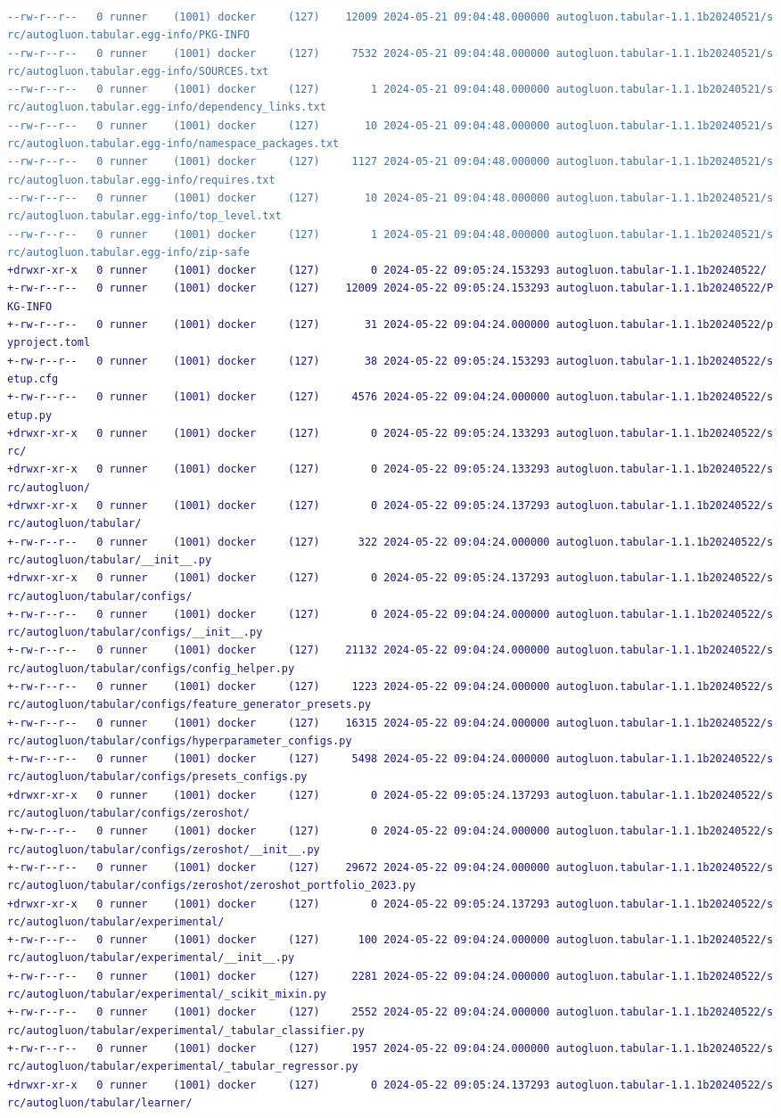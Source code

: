 ```diff
--rw-r--r--   0 runner    (1001) docker     (127)    12009 2024-05-21 09:04:48.000000 autogluon.tabular-1.1.1b20240521/src/autogluon.tabular.egg-info/PKG-INFO
--rw-r--r--   0 runner    (1001) docker     (127)     7532 2024-05-21 09:04:48.000000 autogluon.tabular-1.1.1b20240521/src/autogluon.tabular.egg-info/SOURCES.txt
--rw-r--r--   0 runner    (1001) docker     (127)        1 2024-05-21 09:04:48.000000 autogluon.tabular-1.1.1b20240521/src/autogluon.tabular.egg-info/dependency_links.txt
--rw-r--r--   0 runner    (1001) docker     (127)       10 2024-05-21 09:04:48.000000 autogluon.tabular-1.1.1b20240521/src/autogluon.tabular.egg-info/namespace_packages.txt
--rw-r--r--   0 runner    (1001) docker     (127)     1127 2024-05-21 09:04:48.000000 autogluon.tabular-1.1.1b20240521/src/autogluon.tabular.egg-info/requires.txt
--rw-r--r--   0 runner    (1001) docker     (127)       10 2024-05-21 09:04:48.000000 autogluon.tabular-1.1.1b20240521/src/autogluon.tabular.egg-info/top_level.txt
--rw-r--r--   0 runner    (1001) docker     (127)        1 2024-05-21 09:04:48.000000 autogluon.tabular-1.1.1b20240521/src/autogluon.tabular.egg-info/zip-safe
+drwxr-xr-x   0 runner    (1001) docker     (127)        0 2024-05-22 09:05:24.153293 autogluon.tabular-1.1.1b20240522/
+-rw-r--r--   0 runner    (1001) docker     (127)    12009 2024-05-22 09:05:24.153293 autogluon.tabular-1.1.1b20240522/PKG-INFO
+-rw-r--r--   0 runner    (1001) docker     (127)       31 2024-05-22 09:04:24.000000 autogluon.tabular-1.1.1b20240522/pyproject.toml
+-rw-r--r--   0 runner    (1001) docker     (127)       38 2024-05-22 09:05:24.153293 autogluon.tabular-1.1.1b20240522/setup.cfg
+-rw-r--r--   0 runner    (1001) docker     (127)     4576 2024-05-22 09:04:24.000000 autogluon.tabular-1.1.1b20240522/setup.py
+drwxr-xr-x   0 runner    (1001) docker     (127)        0 2024-05-22 09:05:24.133293 autogluon.tabular-1.1.1b20240522/src/
+drwxr-xr-x   0 runner    (1001) docker     (127)        0 2024-05-22 09:05:24.133293 autogluon.tabular-1.1.1b20240522/src/autogluon/
+drwxr-xr-x   0 runner    (1001) docker     (127)        0 2024-05-22 09:05:24.137293 autogluon.tabular-1.1.1b20240522/src/autogluon/tabular/
+-rw-r--r--   0 runner    (1001) docker     (127)      322 2024-05-22 09:04:24.000000 autogluon.tabular-1.1.1b20240522/src/autogluon/tabular/__init__.py
+drwxr-xr-x   0 runner    (1001) docker     (127)        0 2024-05-22 09:05:24.137293 autogluon.tabular-1.1.1b20240522/src/autogluon/tabular/configs/
+-rw-r--r--   0 runner    (1001) docker     (127)        0 2024-05-22 09:04:24.000000 autogluon.tabular-1.1.1b20240522/src/autogluon/tabular/configs/__init__.py
+-rw-r--r--   0 runner    (1001) docker     (127)    21132 2024-05-22 09:04:24.000000 autogluon.tabular-1.1.1b20240522/src/autogluon/tabular/configs/config_helper.py
+-rw-r--r--   0 runner    (1001) docker     (127)     1223 2024-05-22 09:04:24.000000 autogluon.tabular-1.1.1b20240522/src/autogluon/tabular/configs/feature_generator_presets.py
+-rw-r--r--   0 runner    (1001) docker     (127)    16315 2024-05-22 09:04:24.000000 autogluon.tabular-1.1.1b20240522/src/autogluon/tabular/configs/hyperparameter_configs.py
+-rw-r--r--   0 runner    (1001) docker     (127)     5498 2024-05-22 09:04:24.000000 autogluon.tabular-1.1.1b20240522/src/autogluon/tabular/configs/presets_configs.py
+drwxr-xr-x   0 runner    (1001) docker     (127)        0 2024-05-22 09:05:24.137293 autogluon.tabular-1.1.1b20240522/src/autogluon/tabular/configs/zeroshot/
+-rw-r--r--   0 runner    (1001) docker     (127)        0 2024-05-22 09:04:24.000000 autogluon.tabular-1.1.1b20240522/src/autogluon/tabular/configs/zeroshot/__init__.py
+-rw-r--r--   0 runner    (1001) docker     (127)    29672 2024-05-22 09:04:24.000000 autogluon.tabular-1.1.1b20240522/src/autogluon/tabular/configs/zeroshot/zeroshot_portfolio_2023.py
+drwxr-xr-x   0 runner    (1001) docker     (127)        0 2024-05-22 09:05:24.137293 autogluon.tabular-1.1.1b20240522/src/autogluon/tabular/experimental/
+-rw-r--r--   0 runner    (1001) docker     (127)      100 2024-05-22 09:04:24.000000 autogluon.tabular-1.1.1b20240522/src/autogluon/tabular/experimental/__init__.py
+-rw-r--r--   0 runner    (1001) docker     (127)     2281 2024-05-22 09:04:24.000000 autogluon.tabular-1.1.1b20240522/src/autogluon/tabular/experimental/_scikit_mixin.py
+-rw-r--r--   0 runner    (1001) docker     (127)     2552 2024-05-22 09:04:24.000000 autogluon.tabular-1.1.1b20240522/src/autogluon/tabular/experimental/_tabular_classifier.py
+-rw-r--r--   0 runner    (1001) docker     (127)     1957 2024-05-22 09:04:24.000000 autogluon.tabular-1.1.1b20240522/src/autogluon/tabular/experimental/_tabular_regressor.py
+drwxr-xr-x   0 runner    (1001) docker     (127)        0 2024-05-22 09:05:24.137293 autogluon.tabular-1.1.1b20240522/src/autogluon/tabular/learner/
```